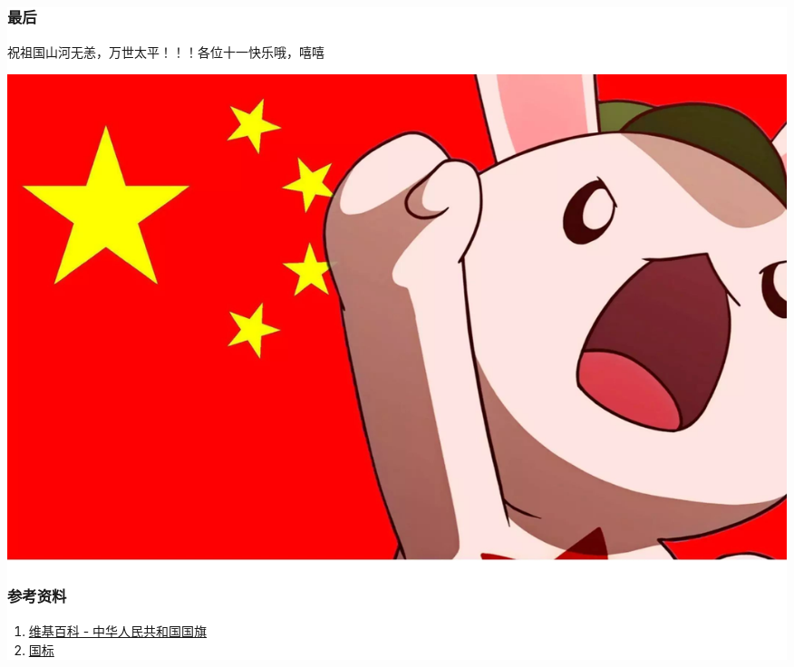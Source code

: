 ### 最后

祝祖国山河无恙，万世太平！！！各位十一快乐哦，嘻嘻

![tu](./arts/tu.png)

### 参考资料  

1. [维基百科 - 中华人民共和国国旗](https://zh.wikipedia.org/wiki/%E4%B8%AD%E5%8D%8E%E4%BA%BA%E6%B0%91%E5%85%B1%E5%92%8C%E5%9B%BD%E5%9B%BD%E6%97%97)
2. [国标](http://www.gb688.cn/bzgk/gb/newGbInfo?hcno=EB0C64D782BFEE2F77AC6073074BD44E)



